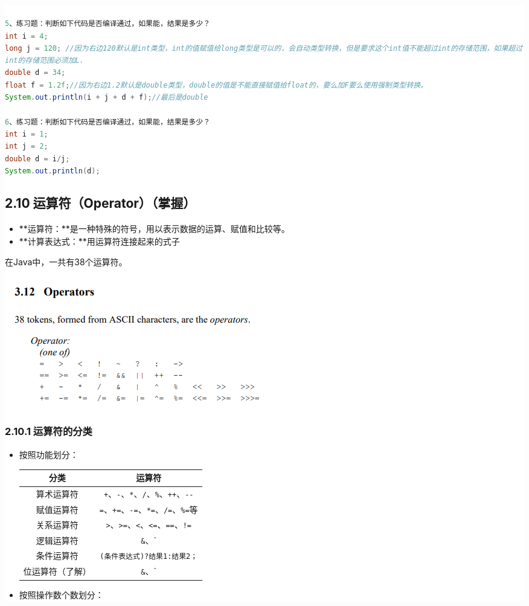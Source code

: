 ```java

5、练习题：判断如下代码是否编译通过，如果能，结果是多少？
int i = 4;
long j = 120; //因为右边120默认是int类型，int的值赋值给long类型是可以的，会自动类型转换，但是要求这个int值不能超过int的存储范围，如果超过int的存储范围必须加L.
double d = 34;
float f = 1.2f;//因为右边1.2默认是double类型，double的值是不能直接赋值给float的，要么加F要么使用强制类型转换。
System.out.println(i + j + d + f);//最后是double

6、练习题：判断如下代码是否编译通过，如果能，结果是多少？
int i = 1;
int j = 2;
double d = i/j;
System.out.println(d);
```

## 2.10 运算符（Operator）（掌握）

* **运算符：**是一种特殊的符号，用以表示数据的运算、赋值和比较等。
* **计算表达式：**用运算符连接起来的式子

在Java中，一共有38个运算符。

![image-20210701164724830](imgs/image-20210701164724830.png)

### 2.10.1 **运算符的分类**

* 按照功能划分：
  
  |       分类       |                运算符                 |
  | :--------------: | :-----------------------------------: |
  |    算术运算符    |  `+`、`-`、`*`、`/`、`%`、`++`、`--`  |
  |    赋值运算符    |  `=`、`+=`、`-=`、`*=`、`/=`、`%=`等  |
  |    关系运算符    |   `>`、`>=`、`<`、`<=`、`==`、`!=`    |
  |    逻辑运算符    |    `&`、`|`、`^`、`!`、`&&`、`||`     |
  |    条件运算符    |     `(条件表达式)?结果1:结果2；`      |
  | 位运算符（了解） | `&`、`|`、`~`、`^`、`<<`、`>>`、`>>>` |
* 按照操作数个数划分：
